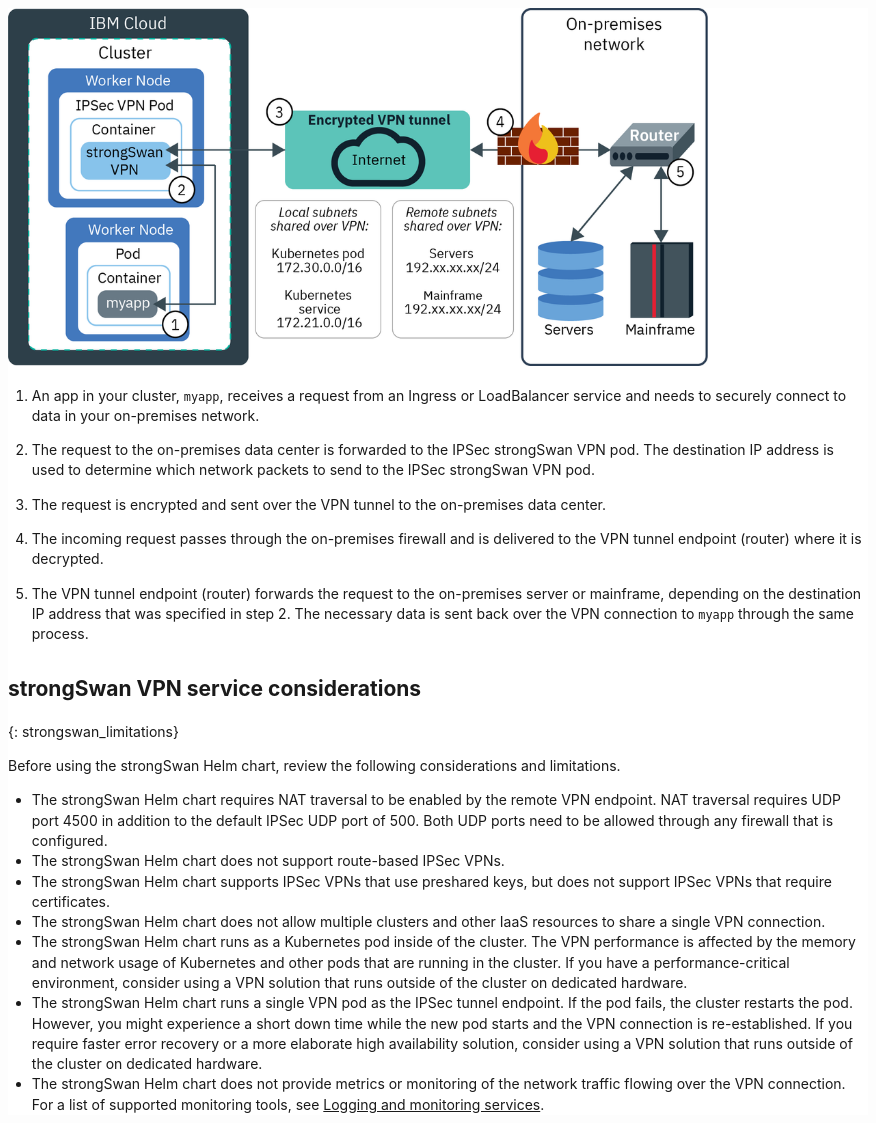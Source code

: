 <img src="images/cs_vpn_strongswan.png" width="700" alt="Expose an app in {{site.data.keyword.containerlong_notm}} by using a load balancer" style="width:700px; border-style: none"/>

1. An app in your cluster, `myapp`, receives a request from an Ingress or LoadBalancer service and needs to securely connect to data in your on-premises network.

2. The request to the on-premises data center is forwarded to the IPSec strongSwan VPN pod. The destination IP address is used to determine which network packets to send to the IPSec strongSwan VPN pod.

3. The request is encrypted and sent over the VPN tunnel to the on-premises data center.

4. The incoming request passes through the on-premises firewall and is delivered to the VPN tunnel endpoint (router) where it is decrypted.

5. The VPN tunnel endpoint (router) forwards the request to the on-premises server or mainframe, depending on the destination IP address that was specified in step 2. The necessary data is sent back over the VPN connection to `myapp` through the same process.

## strongSwan VPN service considerations
{: strongswan_limitations}

Before using the strongSwan Helm chart, review the following considerations and limitations.

* The strongSwan Helm chart requires NAT traversal to be enabled by the remote VPN endpoint. NAT traversal requires UDP port 4500 in addition to the default IPSec UDP port of 500. Both UDP ports need to be allowed through any firewall that is configured.
* The strongSwan Helm chart does not support route-based IPSec VPNs.
* The strongSwan Helm chart supports IPSec VPNs that use preshared keys, but does not support IPSec VPNs that require certificates.
* The strongSwan Helm chart does not allow multiple clusters and other IaaS resources to share a single VPN connection.
* The strongSwan Helm chart runs as a Kubernetes pod inside of the cluster. The VPN performance is affected by the memory and network usage of Kubernetes and other pods that are running in the cluster. If you have a performance-critical environment, consider using a VPN solution that runs outside of the cluster on dedicated hardware.
* The strongSwan Helm chart runs a single VPN pod as the IPSec tunnel endpoint. If the pod fails, the cluster restarts the pod. However, you might experience a short down time while the new pod starts and the VPN connection is re-established. If you require faster error recovery or a more elaborate high availability solution, consider using a VPN solution that runs outside of the cluster on dedicated hardware.
* The strongSwan Helm chart does not provide metrics or monitoring of the network traffic flowing over the VPN connection. For a list of supported monitoring tools, see [Logging and monitoring services](cs_integrations.html#health_services).
